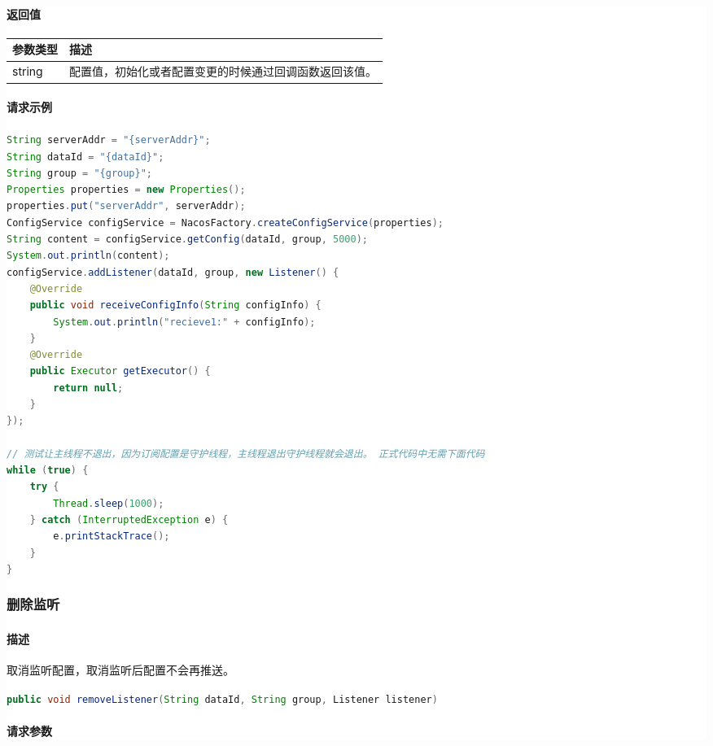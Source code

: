   </table>
</div>


#### 返回值

| 参数类型 | 描述 |
| :--- | :--- |
| string | 配置值，初始化或者配置变更的时候通过回调函数返回该值。 |


#### 请求示例

```java
String serverAddr = "{serverAddr}";
String dataId = "{dataId}";
String group = "{group}";
Properties properties = new Properties();
properties.put("serverAddr", serverAddr);
ConfigService configService = NacosFactory.createConfigService(properties);
String content = configService.getConfig(dataId, group, 5000);
System.out.println(content);
configService.addListener(dataId, group, new Listener() {
	@Override
	public void receiveConfigInfo(String configInfo) {
		System.out.println("recieve1:" + configInfo);
	}
	@Override
	public Executor getExecutor() {
		return null;
	}
});

// 测试让主线程不退出，因为订阅配置是守护线程，主线程退出守护线程就会退出。 正式代码中无需下面代码
while (true) {
    try {
        Thread.sleep(1000);
    } catch (InterruptedException e) {
        e.printStackTrace();
    }
}
```

### 删除监听
#### 描述

取消监听配置，取消监听后配置不会再推送。

```java
public void removeListener(String dataId, String group, Listener listener)
```

#### 请求参数
